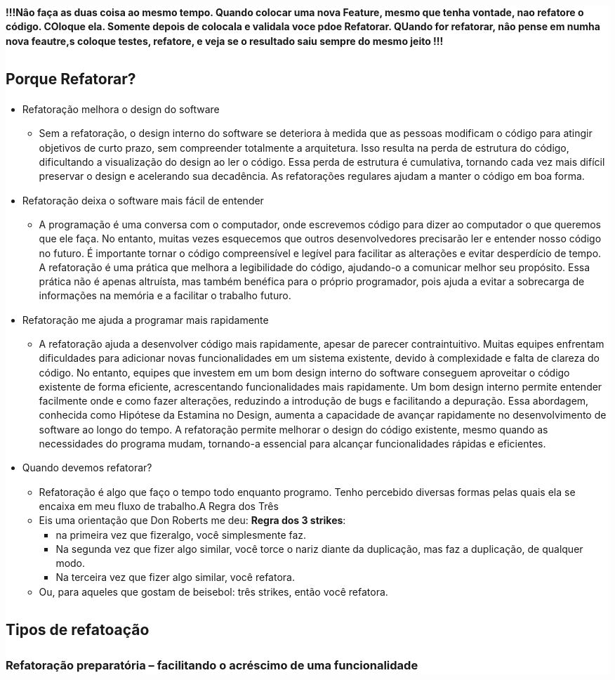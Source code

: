 **!!!Nâo faça as duas coisa ao mesmo tempo. Quando colocar uma nova Feature, mesmo que tenha vontade, nao refatore o código. COloque ela. Somente depois de colocala e validala voce pdoe Refatorar. QUando for refatorar, nâo pense em numha nova feautre,s coloque testes, refatore, e veja se o resultado saiu sempre do mesmo jeito !!!**

## Porque Refatorar?

+ Refatoração melhora o design do software

  + Sem a refatoração, o design interno do software se deteriora à medida que as pessoas modificam o código para atingir objetivos de curto prazo, sem compreender totalmente a arquitetura. Isso resulta na perda de estrutura do código, dificultando a visualização do design ao ler o código. Essa perda de estrutura é cumulativa, tornando cada vez mais difícil preservar o design e acelerando sua decadência. As refatorações regulares ajudam a manter o código em boa forma.

    

+ Refatoração deixa o software mais fácil de entender
  + A programação é uma conversa com o computador, onde escrevemos código para dizer ao computador o que queremos que ele faça. No entanto, muitas vezes esquecemos que outros desenvolvedores precisarão ler e entender nosso código no futuro. É importante tornar o código compreensível e legível para facilitar as alterações e evitar desperdício de tempo. A refatoração é uma prática que melhora a legibilidade do código, ajudando-o a comunicar melhor seu propósito. Essa prática não é apenas altruísta, mas também benéfica para o próprio programador, pois ajuda a evitar a sobrecarga de informações na memória e a facilitar o trabalho futuro.
+ Refatoração me ajuda a programar mais rapidamente
  + A refatoração ajuda a desenvolver código mais rapidamente, apesar de parecer contraintuitivo. Muitas equipes enfrentam dificuldades para adicionar novas funcionalidades em um sistema existente, devido à complexidade e falta de clareza do código. No entanto, equipes que investem em um bom design interno do software conseguem aproveitar o código existente de forma eficiente, acrescentando funcionalidades mais rapidamente. Um bom design interno permite entender facilmente onde e como fazer alterações, reduzindo a introdução de bugs e facilitando a depuração. Essa abordagem, conhecida como Hipótese da Estamina no Design, aumenta a capacidade de avançar rapidamente no desenvolvimento de software ao longo do tempo. A refatoração permite melhorar o design do código existente, mesmo quando as necessidades do programa mudam, tornando-a essencial para alcançar funcionalidades rápidas e eficientes.
+ Quando devemos refatorar?
  + Refatoração é algo que faço o tempo todo enquanto programo. Tenho
    percebido diversas formas pelas quais ela se encaixa em meu fluxo de
    trabalho.A Regra dos Três
  + Eis uma orientação que Don Roberts me deu: **Regra dos 3 strikes**: 
    + na primeira vez que fizeralgo, você simplesmente faz. 
    + Na segunda vez que fizer algo similar, você
      torce o nariz diante da duplicação, mas faz a duplicação, de qualquer
      modo. 
    + Na terceira vez que fizer algo similar, você refatora.
  + Ou, para aqueles que gostam de beisebol: três strikes, então você
    refatora.

## Tipos de refatoação

### Refatoração preparatória – facilitando o acréscimo de uma funcionalidade

